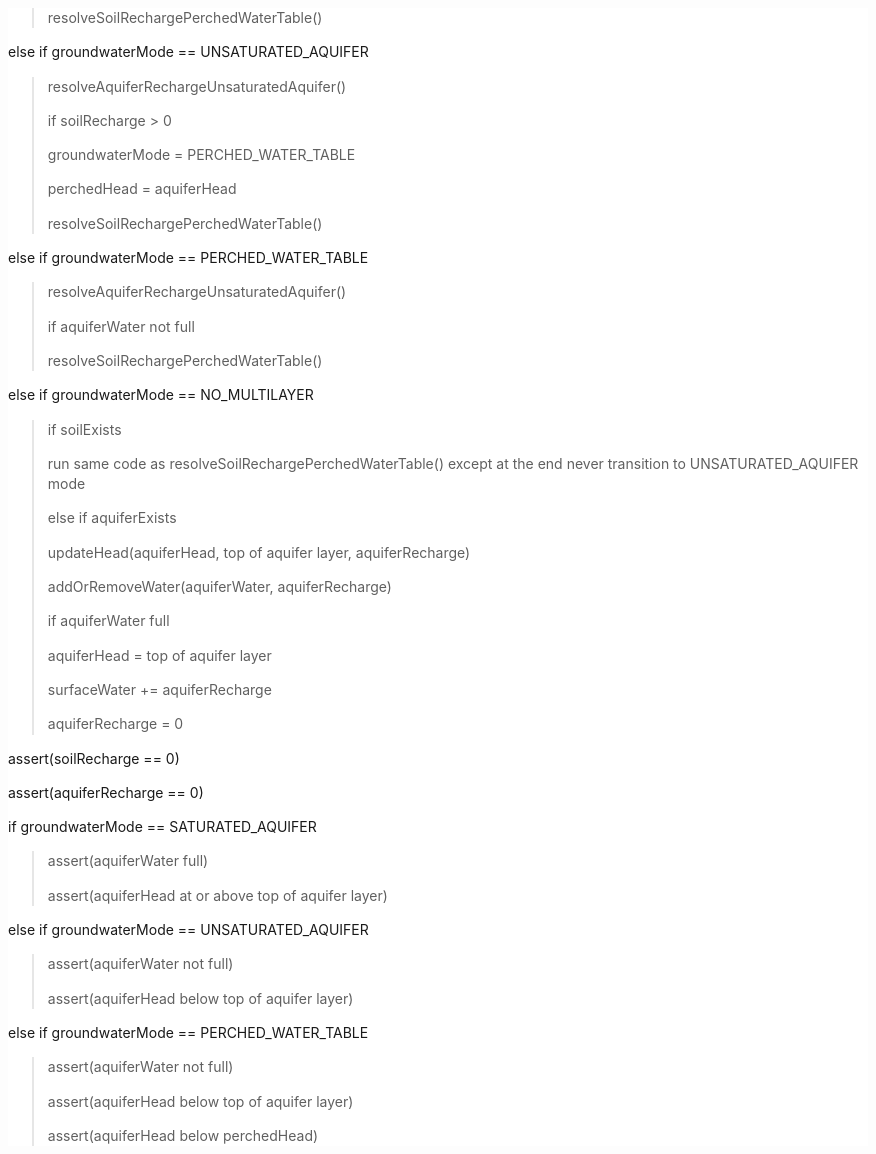 > resolveSoilRechargePerchedWaterTable()

else if groundwaterMode == UNSATURATED_AQUIFER

> resolveAquiferRechargeUnsaturatedAquifer()
>
> if soilRecharge \> 0
>
> groundwaterMode = PERCHED_WATER_TABLE
>
> perchedHead = aquiferHead
>
> resolveSoilRechargePerchedWaterTable()

else if groundwaterMode == PERCHED_WATER_TABLE

> resolveAquiferRechargeUnsaturatedAquifer()
>
> if aquiferWater not full
>
> resolveSoilRechargePerchedWaterTable()

else if groundwaterMode == NO_MULTILAYER

> if soilExists
>
> run same code as resolveSoilRechargePerchedWaterTable() except at the
> end never transition to UNSATURATED_AQUIFER mode
>
> else if aquiferExists
>
> updateHead(aquiferHead, top of aquifer layer, aquiferRecharge)
>
> addOrRemoveWater(aquiferWater, aquiferRecharge)
>
> if aquiferWater full
>
> aquiferHead = top of aquifer layer
>
> surfaceWater += aquiferRecharge
>
> aquiferRecharge = 0

assert(soilRecharge == 0)

assert(aquiferRecharge == 0)

if groundwaterMode == SATURATED_AQUIFER

> assert(aquiferWater full)
>
> assert(aquiferHead at or above top of aquifer layer)

else if groundwaterMode == UNSATURATED_AQUIFER

> assert(aquiferWater not full)
>
> assert(aquiferHead below top of aquifer layer)

else if groundwaterMode == PERCHED_WATER_TABLE

> assert(aquiferWater not full)
>
> assert(aquiferHead below top of aquifer layer)
>
> assert(aquiferHead below perchedHead)
